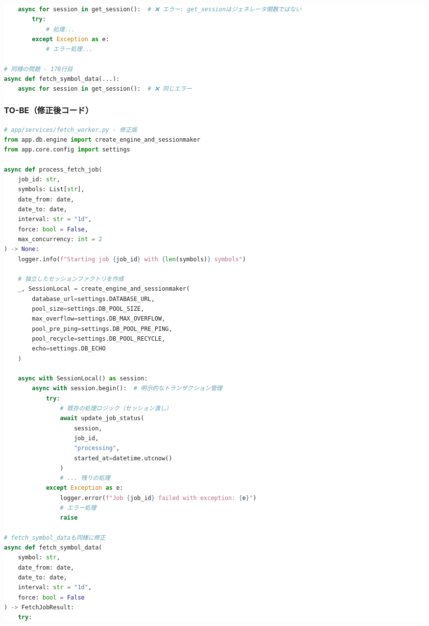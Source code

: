 ```python
    async for session in get_session():  # ❌ エラー: get_sessionはジェネレータ関数ではない
        try:
            # 処理...
        except Exception as e:
            # エラー処理...

# 同様の問題 - 178行目
async def fetch_symbol_data(...):
    async for session in get_session():  # ❌ 同じエラー
```

### TO-BE（修正後コード）
```python
# app/services/fetch_worker.py - 修正版
from app.db.engine import create_engine_and_sessionmaker
from app.core.config import settings

async def process_fetch_job(
    job_id: str,
    symbols: List[str],
    date_from: date,
    date_to: date,
    interval: str = "1d",
    force: bool = False,
    max_concurrency: int = 2
) -> None:
    logger.info(f"Starting job {job_id} with {len(symbols)} symbols")
    
    # 独立したセッションファクトリを作成
    _, SessionLocal = create_engine_and_sessionmaker(
        database_url=settings.DATABASE_URL,
        pool_size=settings.DB_POOL_SIZE,
        max_overflow=settings.DB_MAX_OVERFLOW,
        pool_pre_ping=settings.DB_POOL_PRE_PING,
        pool_recycle=settings.DB_POOL_RECYCLE,
        echo=settings.DB_ECHO
    )
    
    async with SessionLocal() as session:
        async with session.begin():  # 明示的なトランザクション管理
            try:
                # 既存の処理ロジック（セッション渡し）
                await update_job_status(
                    session, 
                    job_id, 
                    "processing", 
                    started_at=datetime.utcnow()
                )
                # ... 残りの処理
            except Exception as e:
                logger.error(f"Job {job_id} failed with exception: {e}")
                # エラー処理
                raise

# fetch_symbol_dataも同様に修正
async def fetch_symbol_data(
    symbol: str,
    date_from: date,
    date_to: date,
    interval: str = "1d",
    force: bool = False
) -> FetchJobResult:
    try:
```